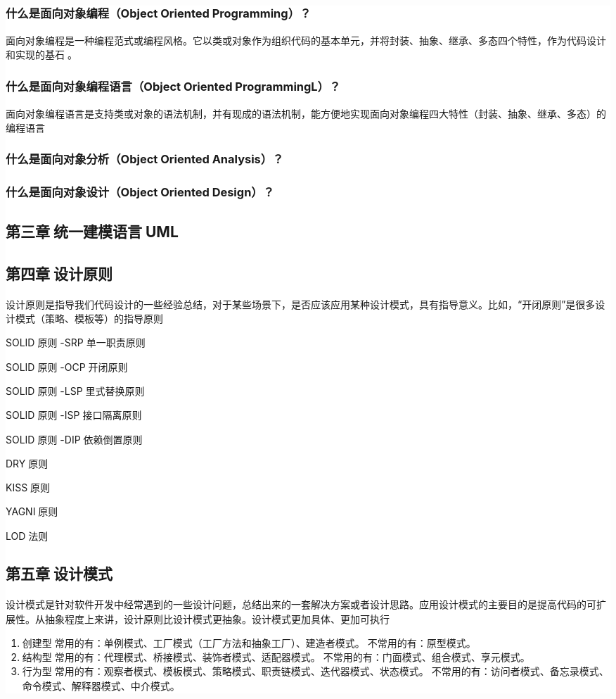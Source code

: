 ### 什么是面向对象编程（Object Oriented Programming）？

面向对象编程是一种编程范式或编程风格。它以类或对象作为组织代码的基本单元，并将封装、抽象、继承、多态四个特性，作为代码设计和实现的基石 。

### 什么是面向对象编程语言（Object Oriented ProgrammingL）？

面向对象编程语言是支持类或对象的语法机制，并有现成的语法机制，能方便地实现面向对象编程四大特性（封装、抽象、继承、多态）的编程语言

### 什么是面向对象分析（Object Oriented Analysis）？



### 什么是面向对象设计（Object Oriented Design）？





## 第三章 统一建模语言 UML


## 第四章 设计原则

设计原则是指导我们代码设计的一些经验总结，对于某些场景下，是否应该应用某种设计模式，具有指导意义。比如，“开闭原则”是很多设计模式（策略、模板等）的指导原则

SOLID 原则 -SRP 单一职责原则

SOLID 原则 -OCP 开闭原则

SOLID 原则 -LSP 里式替换原则

SOLID 原则 -ISP 接口隔离原则

SOLID 原则 -DIP 依赖倒置原则

DRY 原则

KISS 原则

YAGNI 原则

LOD 法则



## 第五章 设计模式

设计模式是针对软件开发中经常遇到的一些设计问题，总结出来的一套解决方案或者设计思路。应用设计模式的主要目的是提高代码的可扩展性。从抽象程度上来讲，设计原则比设计模式更抽象。设计模式更加具体、更加可执行



1. 创建型
  常用的有：单例模式、工厂模式（工厂方法和抽象工厂）、建造者模式。
  不常用的有：原型模式。
2. 结构型
  常用的有：代理模式、桥接模式、装饰者模式、适配器模式。
  不常用的有：门面模式、组合模式、享元模式。
3. 行为型
  常用的有：观察者模式、模板模式、策略模式、职责链模式、迭代器模式、状态模式。
  不常用的有：访问者模式、备忘录模式、命令模式、解释器模式、中介模式。
